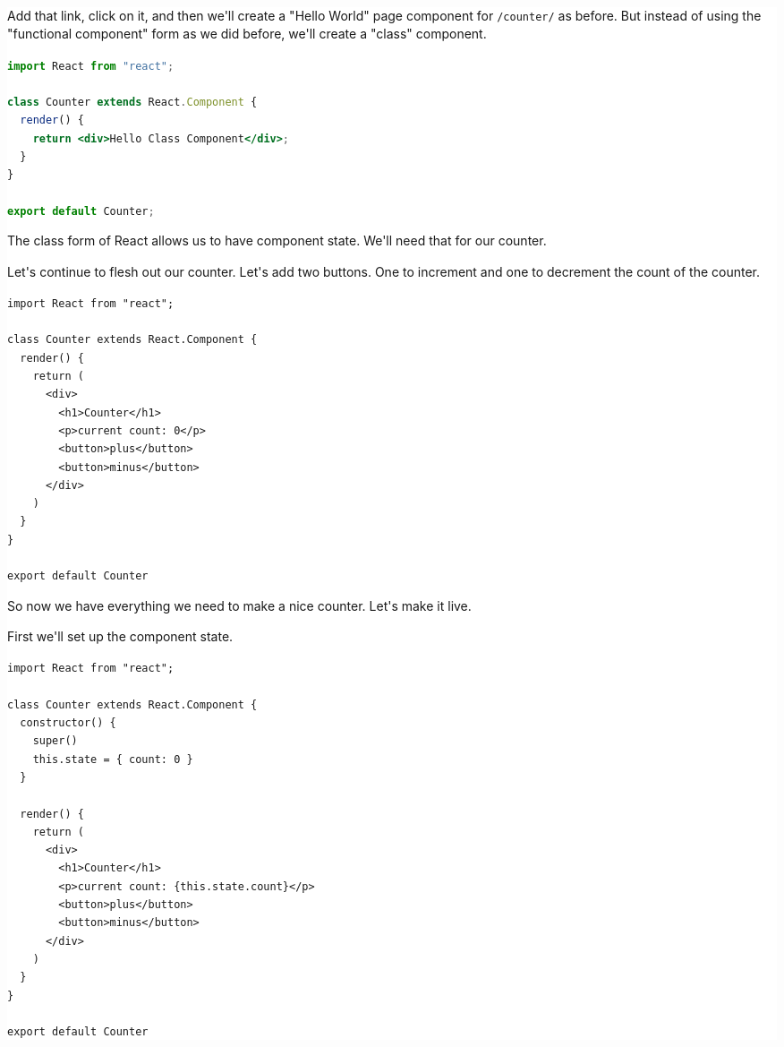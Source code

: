 Add that link, click on it, and then we'll create a "Hello World" page component
for `/counter/` as before. But instead of using the "functional component" form
as we did before, we'll create a "class" component.

```jsx
import React from "react";

class Counter extends React.Component {
  render() {
    return <div>Hello Class Component</div>;
  }
}

export default Counter;
```

The class form of React allows us to have component state. We'll need that for
our counter.

Let's continue to flesh out our counter. Let's add two buttons. One to increment
and one to decrement the count of the counter.

```jsx{5-12}
import React from "react";

class Counter extends React.Component {
  render() {
    return (
      <div>
        <h1>Counter</h1>
        <p>current count: 0</p>
        <button>plus</button>
        <button>minus</button>
      </div>
    )
  }
}

export default Counter
```

So now we have everything we need to make a nice counter. Let's make it live.

First we'll set up the component state.

```jsx{4-7,13}
import React from "react";

class Counter extends React.Component {
  constructor() {
    super()
    this.state = { count: 0 }
  }

  render() {
    return (
      <div>
        <h1>Counter</h1>
        <p>current count: {this.state.count}</p>
        <button>plus</button>
        <button>minus</button>
      </div>
    )
  }
}

export default Counter
```